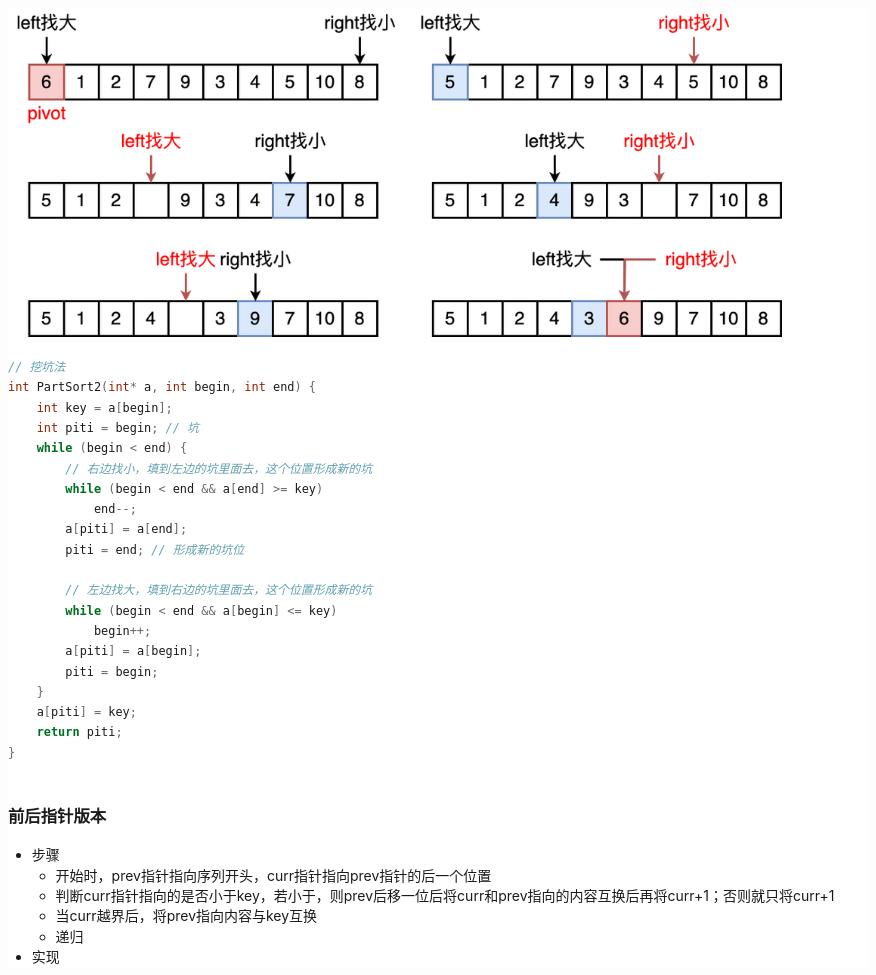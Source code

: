 <img src="挖坑法分割.drawio.png" width="90%">

```c
// 挖坑法
int PartSort2(int* a, int begin, int end) {
    int key = a[begin];
    int piti = begin; // 坑
    while (begin < end) {
        // 右边找小，填到左边的坑里面去，这个位置形成新的坑
        while (begin < end && a[end] >= key)
            end--;
        a[piti] = a[end]; 
        piti = end; // 形成新的坑位

        // 左边找大，填到右边的坑里面去，这个位置形成新的坑
        while (begin < end && a[begin] <= key)
            begin++;
        a[piti] = a[begin];
        piti = begin;
    }
    a[piti] = key;
    return piti;
}
    
```

### 前后指针版本

* 步骤
  * 开始时，prev指针指向序列开头，curr指针指向prev指针的后一个位置
  * 判断curr指针指向的是否小于key，若小于，则prev后移一位后将curr和prev指向的内容互换后再将curr+1；否则就只将curr+1
  * 当curr越界后，将prev指向内容与key互换
  * 递归
* 实现
